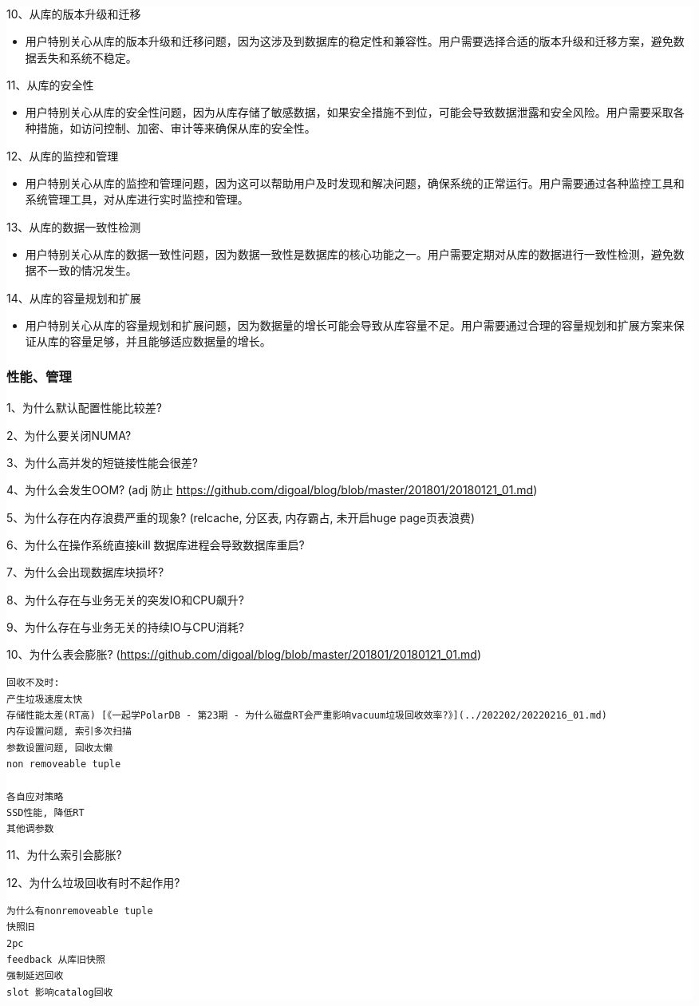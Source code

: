10、从库的版本升级和迁移  
- 用户特别关心从库的版本升级和迁移问题，因为这涉及到数据库的稳定性和兼容性。用户需要选择合适的版本升级和迁移方案，避免数据丢失和系统不稳定。  
  
11、从库的安全性  
- 用户特别关心从库的安全性问题，因为从库存储了敏感数据，如果安全措施不到位，可能会导致数据泄露和安全风险。用户需要采取各种措施，如访问控制、加密、审计等来确保从库的安全性。  
  
12、从库的监控和管理  
- 用户特别关心从库的监控和管理问题，因为这可以帮助用户及时发现和解决问题，确保系统的正常运行。用户需要通过各种监控工具和系统管理工具，对从库进行实时监控和管理。  
  
13、从库的数据一致性检测  
- 用户特别关心从库的数据一致性问题，因为数据一致性是数据库的核心功能之一。用户需要定期对从库的数据进行一致性检测，避免数据不一致的情况发生。  
  
14、从库的容量规划和扩展  
- 用户特别关心从库的容量规划和扩展问题，因为数据量的增长可能会导致从库容量不足。用户需要通过合理的容量规划和扩展方案来保证从库的容量足够，并且能够适应数据量的增长。  
  
  
### 性能、管理  
  
1、为什么默认配置性能比较差?  
  
2、为什么要关闭NUMA?  
  
3、为什么高并发的短链接性能会很差?  
  
4、为什么会发生OOM?         (adj 防止 https://github.com/digoal/blog/blob/master/201801/20180121_01.md)  
  
5、为什么存在内存浪费严重的现象?   (relcache, 分区表, 内存霸占, 未开启huge page页表浪费)  
  
6、为什么在操作系统直接kill 数据库进程会导致数据库重启?  
  
7、为什么会出现数据库块损坏?  
  
8、为什么存在与业务无关的突发IO和CPU飙升?  
  
9、为什么存在与业务无关的持续IO与CPU消耗?  
  
10、为什么表会膨胀?            (https://github.com/digoal/blog/blob/master/201801/20180121_01.md)  
```  
回收不及时:  
产生垃圾速度太快  
存储性能太差(RT高) [《一起学PolarDB - 第23期 - 为什么磁盘RT会严重影响vacuum垃圾回收效率?》](../202202/20220216_01.md)  
内存设置问题, 索引多次扫描  
参数设置问题, 回收太懒  
non removeable tuple  
  
各自应对策略  
SSD性能, 降低RT  
其他调参数  
```  
  
11、为什么索引会膨胀?  
  
12、为什么垃圾回收有时不起作用?  
```  
为什么有nonremoveable tuple  
快照旧  
2pc  
feedback 从库旧快照  
强制延迟回收  
slot 影响catalog回收  
```  
  